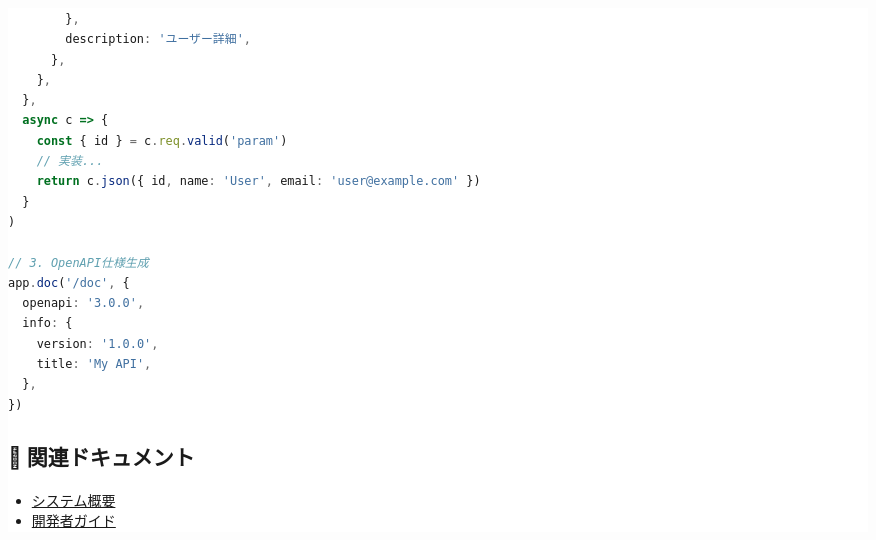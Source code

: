 ```typescript
        },
        description: 'ユーザー詳細',
      },
    },
  },
  async c => {
    const { id } = c.req.valid('param')
    // 実装...
    return c.json({ id, name: 'User', email: 'user@example.com' })
  }
)

// 3. OpenAPI仕様生成
app.doc('/doc', {
  openapi: '3.0.0',
  info: {
    version: '1.0.0',
    title: 'My API',
  },
})
```

## 🔗 関連ドキュメント

- [システム概要](./system-overview.md)
- [開発者ガイド](../handbook/developer-guide.md)
